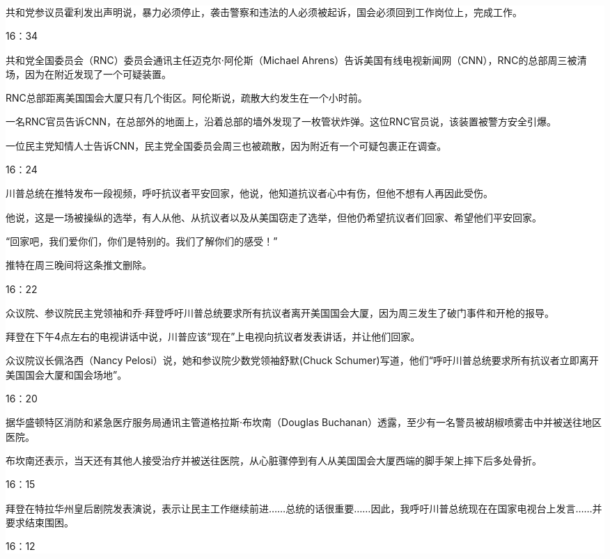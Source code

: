 </p>
<p>
 共和党参议员霍利发出声明说，暴力必须停止，袭击警察和违法的人必须被起诉，国会必须回到工作岗位上，完成工作。
</p>
<p>
 16：34
</p>
<p>
 共和党全国委员会（RNC）委员会通讯主任迈克尔·阿伦斯（Michael Ahrens）告诉美国有线电视新闻网（CNN），RNC的总部周三被清场，因为在附近发现了一个可疑装置。
</p>
<p>
 RNC总部距离美国国会大厦只有几个街区。阿伦斯说，疏散大约发生在一个小时前。
</p>
<p>
 一名RNC官员告诉CNN，在总部外的地面上，沿着总部的墙外发现了一枚管状炸弹。这位RNC官员说，该装置被警方安全引爆。
</p>
<p>
 一位民主党知情人士告诉CNN，民主党全国委员会周三也被疏散，因为附近有一个可疑包裹正在调查。
</p>
<p>
 16：24
</p>
<p>
 川普总统在推特发布一段视频，呼吁抗议者平安回家，他说，他知道抗议者心中有伤，但他不想有人再因此受伤。
</p>
<p>
 他说，这是一场被操纵的选举，有人从他、从抗议者以及从美国窃走了选举，但他仍希望抗议者们回家、希望他们平安回家。
</p>
<p>
 “回家吧，我们爱你们，你们是特别的。我们了解你们的感受！”
</p>
<p>
 推特在周三晚间将这条推文删除。
</p>
<p>
 16：22
</p>
<p>
 众议院、参议院民主党领袖和乔·拜登呼吁川普总统要求所有抗议者离开美国国会大厦，因为周三发生了破门事件和开枪的报导。
</p>
<p>
 拜登在下午4点左右的电视讲话中说，川普应该“现在”上电视向抗议者发表讲话，并让他们回家。
</p>
<p>
 众议院议长佩洛西（Nancy Pelosi）说，她和参议院少数党领袖舒默(Chuck Schumer)写道，他们“呼吁川普总统要求所有抗议者立即离开美国国会大厦和国会场地”。
</p>
<p>
 16：20
</p>
<p>
 据华盛顿特区消防和紧急医疗服务局通讯主管道格拉斯·布坎南（Douglas Buchanan）透露，至少有一名警员被胡椒喷雾击中并被送往地区医院。
</p>
<p>
 布坎南还表示，当天还有其他人接受治疗并被送往医院，从心脏骤停到有人从美国国会大厦西端的脚手架上摔下后多处骨折。
</p>
<p>
 16：15
</p>
<p>
 拜登在特拉华州皇后剧院发表演说，表示让民主工作继续前进……总统的话很重要……因此，我呼吁川普总统现在在国家电视台上发言……并要求结束围困。
</p>
<p>
 16：12
</p>